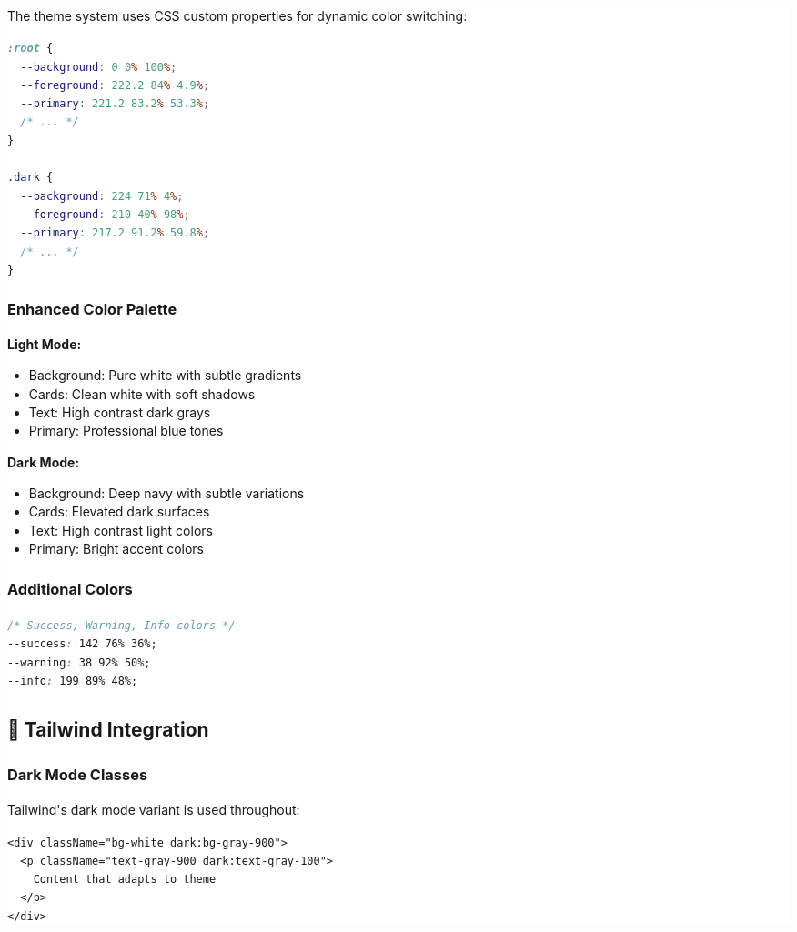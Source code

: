 The theme system uses CSS custom properties for dynamic color switching:

```css
:root {
  --background: 0 0% 100%;
  --foreground: 222.2 84% 4.9%;
  --primary: 221.2 83.2% 53.3%;
  /* ... */
}

.dark {
  --background: 224 71% 4%;
  --foreground: 210 40% 98%;
  --primary: 217.2 91.2% 59.8%;
  /* ... */
}
```

### Enhanced Color Palette

**Light Mode:**
- Background: Pure white with subtle gradients
- Cards: Clean white with soft shadows
- Text: High contrast dark grays
- Primary: Professional blue tones

**Dark Mode:**
- Background: Deep navy with subtle variations
- Cards: Elevated dark surfaces
- Text: High contrast light colors
- Primary: Bright accent colors

### Additional Colors

```css
/* Success, Warning, Info colors */
--success: 142 76% 36%;
--warning: 38 92% 50%;
--info: 199 89% 48%;
```

## 🎯 Tailwind Integration

### Dark Mode Classes

Tailwind's dark mode variant is used throughout:

```tsx
<div className="bg-white dark:bg-gray-900">
  <p className="text-gray-900 dark:text-gray-100">
    Content that adapts to theme
  </p>
</div>
```
